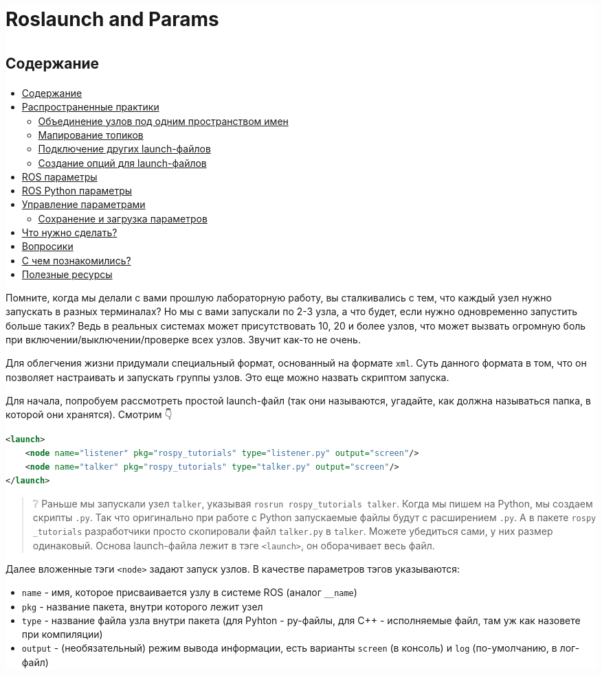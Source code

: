 
# Roslaunch and Params

## Содержание

- [Содержание](#содержание)
- [Распространенные практики](#распространенные-практики)
  - [Объединение узлов под одним пространством имен](#объединение-узлов-под-одним-пространством-имен)
  - [Мапирование топиков](#мапирование-топиков)
  - [Подключение других launch-файлов](#подключение-других-launch-файлов)
  - [Создание опций для launch-файлов](#создание-опций-для-launch-файлов)
- [ROS параметры](#ros-параметры)
- [ROS Python параметры](#ros-python-параметры)
- [Управление параметрами](#управление-параметрами)
  - [Сохранение и загрузка параметров](#сохранение-и-загрузка-параметров)
- [Что нужно сделать?](#что-нужно-сделать)
- [Вопросики](#вопросики)
- [С чем познакомились?](#с-чем-познакомились)
- [Полезные ресурсы](#полезные-ресурсы)

Помните, когда мы делали с вами прошлую лабораторную работу, вы сталкивались с тем, что каждый узел нужно запускать в разных терминалах? Но мы с вами запускали по 2-3 узла, а что будет, если нужно одновременно запустить больше таких? Ведь в реальных системах может присутствовать 10, 20 и более узлов, что может вызвать огромную боль при включении/выключении/проверке всех узлов. Звучит как-то не очень. 

Для облегчения жизни придумали специальный формат, основанный на формате `xml`. Суть данного формата в том, что он позволяет настраивать и запускать группы узлов. Это еще можно назвать скриптом запуска.

Для начала, попробуем рассмотреть простой launch-файл (так они называются, угадайте, как должна называться папка, в которой они хранятся). Смотрим 👇	

```xml
<launch>
    <node name="listener" pkg="rospy_tutorials" type="listener.py" output="screen"/>
    <node name="talker" pkg="rospy_tutorials" type="talker.py" output="screen"/>
</launch>
```

>❔ Раньше мы запускали узел `talker`, указывая `rosrun rospy_tutorials talker`. Когда мы пишем на Python, мы создаем скрипты `.py`. Так что оригинально при работе с Python запускаемые файлы будут с расширением `.py`. А в пакете `rospy_tutorials` разработчики просто скопировали файл `talker.py` в `talker`. Можете убедиться сами, у них размер одинаковый.
Основа launch-файла лежит в тэге `<launch>`, он оборачивает весь файл.

Далее вложенные тэги `<node>` задают запуск узлов. В качестве параметров тэгов указываются:

- `name` - имя, которое присваивается узлу в системе ROS (аналог `__name`)
- `pkg` - название пакета, внутри которого лежит узел
- `type` - название файла узла внутри пакета (для Pyhton - py-файлы, для C++ - исполняемые файл, там уж как назовете при компиляции)
- `output` - (необязательный) режим вывода информации, есть варианты `screen` (в консоль) и `log` (по-умолчанию, в лог-файл)
